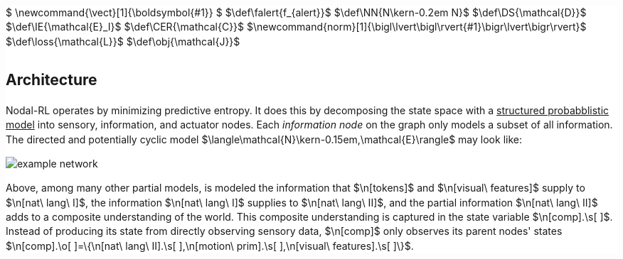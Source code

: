$\newcommand{\ab}{\mathcal{A}}$
$\newcommand{\pr}{\mathcal{P}}$
$\newcommand{\pol}{\mathcal{\pi}}$
$\newcommand{\o}[1][t]{{o}_{#1}}$
$\newcommand{\otrue}[1][t]{{o}_{#1}^{true}}$
$\newcommand{\opast}[1][t-T_o:t]{{o}_{#1}}$
$\newcommand{\otruepast}[1][t-T_o:t]{{o}_{#1}^{true}}$
$\newcommand{\s}[1][t]{{s}_{#1}}$
$\newcommand{\spred}[1][t+1]{{s}_{#1}^{pred}}$
$\newcommand{\oimagpast}[1][\tau-T_o:\tau]{{o}_{#1}^{imag}}$
$\newcommand{\oimag}[1][\tau]{{o}_{#1}^{imag}}$
$\newcommand{\simag}[1][\tau]{{s}_{#1}^{imag}}$
$\newcommand{\spredimag}[1][\tau+p]{{s}_{#1}^{pred,imag}}$
$\newcommand{\stargetimag}[1][\tau+p]{{s}_{#1}^{*,imag}}$
$\newcommand{\starget}[1][t+1]{{s}_{#1}^*}$
$\newcommand{\otarget}[1][t+1]{{o}_{#1}^*}$
$\newcommand{\sideal}{{s}_{t+p}^{ideal}}$
$\newcommand{\sblind}[1][\tau+p]{{s}_{#1}^{blind}}$
$\newcommand{\pe}[1][t]{pe_{#1}}$
$\newcommand{\n}[1][i]{n_{#1}}$
$\newcommand{\nparent}{\mathcal{N_{pa}}}$
$\newcommand{\nchildren}{\mathcal{N_{ch}}}$
$\newcommand{\U}{\mathcal{U}}$
$\newcommand{\Ex}[1][ ]{ \underset{#1}{ \mathbb{E} } }$
$ \newcommand{\vect}[1]{\boldsymbol{#1}} $
$\def\falert{f_{alert}}$
$\def\NN{N\kern-0.2em N}$
$\def\DS{\mathcal{D}}$
$\def\IE{\mathcal{E}_I}$
$\def\CER{\mathcal{C}}$
$\newcommand{norm}[1]{\bigl\lvert\bigl\rvert{#1}\bigr\lvert\bigr\rvert}$
$\def\loss{\mathcal{L}}$
$\def\obj{\mathcal{J}}$

## Architecture

Nodal-RL operates by minimizing predictive entropy. It does this by decomposing the state space with a [structured probabblistic model](https://en.wikipedia.org/wiki/Graphical_model) into sensory, information, and actuator nodes. Each *information node* on the graph only models a subset of all information. The directed and potentially cyclic model $\langle\mathcal{N}\kern-0.15em,\mathcal{E}\rangle$ may look like:

![example network](https://mermaid.ink/img/eyJjb2RlIjoiZ3JhcGggTFJcbiAgUzAwW3BpeGVsc10gLS0-IFMwMSh2aXN1YWwgZmVhdHVyZXMpXG4gIFMwMSAtLT4gUDAoY29tcG9zaXRlIGZlYXR1cmVzKVxuXG4gIFMxMFthdWRpbyBzcGVjdHJvZ3JhcGhdIC0tPiBTMTEodG9rZW5zKVxuICBTMTEgLS0-IFAwKGNvbXBvc2l0ZSBmZWF0dXJlcylcblxuICBTMDEgLS0-IFNYMDEwXG4gIFMxMSAtLT4gU1gwMTBcbiAgU1gwMTAobmF0dXJhbCBsYW5ndWFnZSBJKSAtLT4gU1gwMTFcbiAgU1gwMTEobmF0dXJhbCBsYW5ndWFnZSBJSSkgLS0-IFAwXG5cbiAgUzIwW2FjdHVhdG9yIHNpZ25hbHNdIC0tPiBTMjEobW90aW9uIHByaW1pdGl2ZXMpXG4gIFMyMSAtLT4gUDAoY29tcG9zaXRlIGZlYXR1cmVzKVxuXG4gIFAwIC0tPiBQMDAoYWJzdHJhY3QgcGVyc3BlY3RpdmUgSSlcbiAgUDAgLS0-IFAwMShhYnN0cmFjdCBwZXJzcGVjdGl2ZSBJSSlcbiAgUDAgLS0-IFAwMihhYnN0cmFjdCBwZXJzcGVjdGl2ZSBJSUkpXG5cdFxuICBQMDAgLS0-IFAwMDAoYWJzdHJhY3QgcGVyc3BlY3RpdmUgSVYpXG4gIFAwMCAtLT4gUDAwMShhYnN0cmFjdCBwZXJzcGVjdGl2ZSBWKVxuICBQMDIgLS0-IFAwMDFcblxuICBQMDEgLS0-IFAwMDBcblxuICBQMDAwIC0tPiBQMCIsIm1lcm1haWQiOnsidGhlbWUiOiJkZWZhdWx0In0sInVwZGF0ZUVkaXRvciI6ZmFsc2V9) 

Above, among many other partial models, is modeled the information that $\n[tokens]$ and $\n[visual\ features]$ supply to $\n[nat\ lang\ I]$, the information $\n[nat\ lang\ I]$ supplies to $\n[nat\ lang\ II]$, and the partial information $\n[nat\ lang\ II]$ adds to a composite understanding of the world. This composite understanding is captured in the state variable $\n[comp].\s[ ]$. Instead of producing its state from directly observing sensory data, $\n[comp]$ only observes its parent nodes' states $\n[comp].\o[ ]=\{\n[nat\ lang\ II].\s[ ],\n[motion\ prim].\s[ ],\n[visual\ features].\s[ ]\}$.
